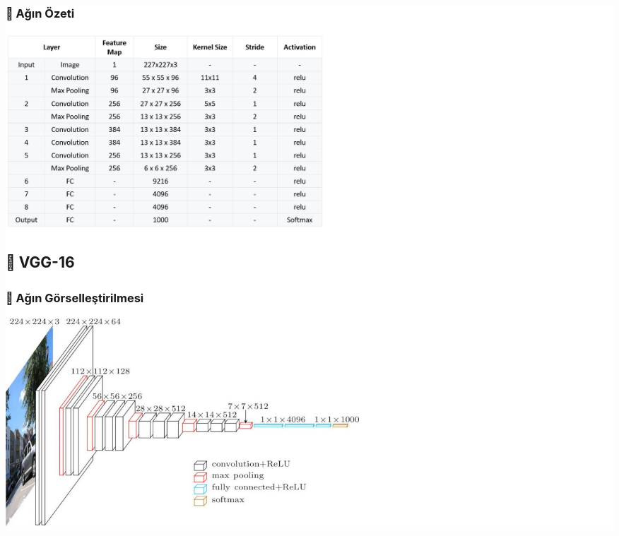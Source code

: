 ### 🙌 Ağın Özeti
<img src="../res/AlexNetSummary.jpg" width="450"  />

## 🌱 VGG-16

### 👀 Ağın Görselleştirilmesi
<img src="../res/VGGArch.jpg" width="500"  />
